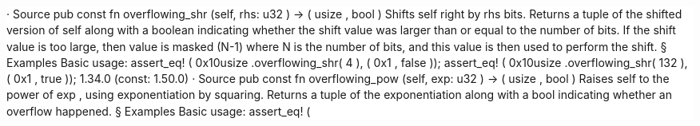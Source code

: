 ·
Source
pub const fn
overflowing_shr
(self, rhs:
u32
) -> (
usize
,
bool
)
Shifts self right by
rhs
bits.
Returns a tuple of the shifted version of self along with a boolean
indicating whether the shift value was larger than or equal to the
number of bits. If the shift value is too large, then value is
masked (N-1) where N is the number of bits, and this value is then
used to perform the shift.
§
Examples
Basic usage:
assert_eq!
(
0x10usize
.overflowing_shr(
4
), (
0x1
,
false
));
assert_eq!
(
0x10usize
.overflowing_shr(
132
), (
0x1
,
true
));
1.34.0 (const: 1.50.0)
·
Source
pub const fn
overflowing_pow
(self, exp:
u32
) -> (
usize
,
bool
)
Raises self to the power of
exp
, using exponentiation by squaring.
Returns a tuple of the exponentiation along with a bool indicating
whether an overflow happened.
§
Examples
Basic usage:
assert_eq!
(